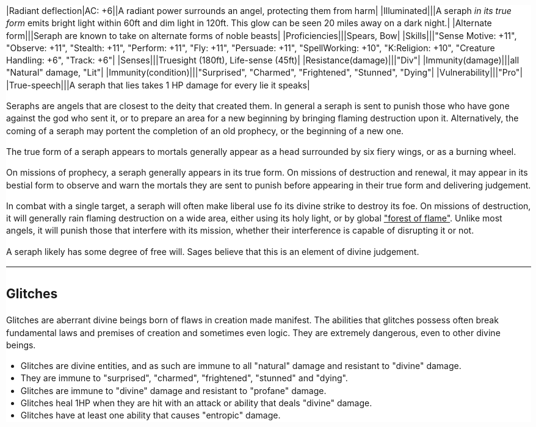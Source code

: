|Radiant deflection|AC: +6||A radiant power surrounds an angel, protecting them from harm|
|Illuminated|||A seraph *in its true form* emits bright light within 60ft and dim light in 120ft. This glow can be seen 20 miles away on a dark night.|
|Alternate form|||Seraph are known to take on alternate forms of noble beasts|
|Proficiencies|||Spears, Bow|
|Skills|||"Sense Motive: +11", "Observe: +11", "Stealth: +11", "Perform: +11", "Fly: +11", "Persuade: +11", "SpellWorking: +10", "K:Religion: +10", "Creature Handling: +6", "Track: +6"|
|Senses|||Truesight (180ft), Life-sense (45ft)|
|Resistance(damage)|||"Div"|
|Immunity(damage)|||all "Natural" damage, "Lit"|
|Immunity(condition)|||"Surprised", "Charmed", "Frightened", "Stunned", "Dying"|
|Vulnerability|||"Pro"|
|True-speech|||A seraph that lies takes 1 HP damage for every lie it speaks|

Seraphs are angels that are closest to the deity that created them. In general a seraph is sent to punish those who have gone against the god who sent it, or to prepare an area for a new beginning by bringing flaming destruction upon it. Alternatively, the coming of a seraph may portent the completion of an old prophecy, or the beginning of a new one.

The true form of a seraph appears to mortals generally appear as a head surrounded by six fiery wings, or as a burning wheel.

On missions of prophecy, a seraph generally appears in its true form. On missions of destruction and renewal, it may appear in its bestial form to observe and warn the mortals they are sent to punish before appearing in their true form and delivering judgement.

In combat with a single target, a seraph will often make liberal use fo its divine strike to destroy its foe. On missions of destruction, it will generally rain flaming destruction on a wide area, either using its holy light, or by global ["forest of flame"](../08-spell-list.md#forest-of-flame). Unlike most angels, it will punish those that interfere with its mission, whether their interference is capable of disrupting it or not.

A seraph likely has some degree of free will. Sages believe that this is an element of divine judgement.

___
## Glitches

Glitches are aberrant divine beings born of flaws in creation made manifest. The abilities that glitches possess often break fundamental laws and premises of creation and sometimes even logic. They are extremely dangerous, even to other divine beings.

- Glitches are divine entities, and as such are immune to all "natural" damage and resistant to "divine" damage.
- They are immune to "surprised", "charmed", "frightened", "stunned" and "dying".
- Glitches are immune to "divine" damage and resistant to "profane" damage.
- Glitches heal 1HP when they are hit with an attack or ability that deals "divine" damage.
- Glitches have at least one ability that causes "entropic" damage.
